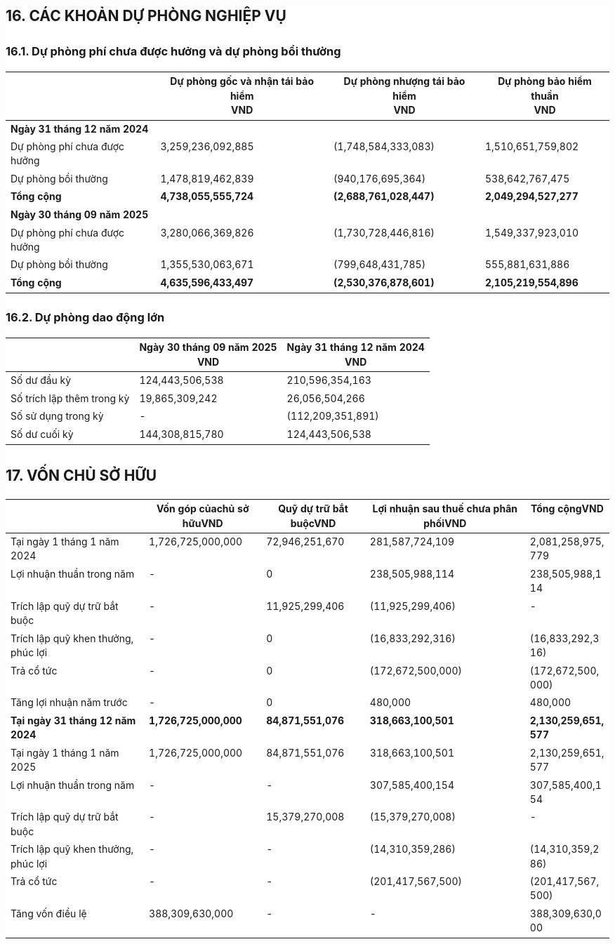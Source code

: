 
## 16. CÁC KHOẢN DỰ PHÒNG NGHIỆP VỤ

### 16.1. Dự phòng phí chưa được hưởng và dự phòng bồi thường

|                               | Dự phòng gốc và nhận tái bảo hiểm<br/>VND | Dự phòng nhượng tái bảo hiểm<br/>VND | Dự phòng bảo hiểm thuần<br/>VND |
| ----------------------------- | ----------------------------------------- | ------------------------------------ | ------------------------------- |
| **Ngày 31 tháng 12 năm 2024** |                                           |                                      |                                 |
| Dự phòng phí chưa được hưởng  | 3,259,236,092,885                         | (1,748,584,333,083)                  | 1,510,651,759,802               |
| Dự phòng bồi thường           | 1,478,819,462,839                         | (940,176,695,364)                    | 538,642,767,475                 |
| **Tổng cộng**                 | **4,738,055,555,724**                     | **(2,688,761,028,447)**              | **2,049,294,527,277**           |
| **Ngày 30 tháng 09 năm 2025** |                                           |                                      |                                 |
| Dự phòng phí chưa được hưởng  | 3,280,066,369,826                         | (1,730,728,446,816)                  | 1,549,337,923,010               |
| Dự phòng bồi thường           | 1,355,530,063,671                         | (799,648,431,785)                    | 555,881,631,886                 |
| **Tổng cộng**                 | **4,635,596,433,497**                     | **(2,530,376,878,601)**              | **2,105,219,554,896**           |


### 16.2. Dự phòng dao động lớn

|                            | Ngày 30 tháng 09 năm 2025<br/>VND | Ngày 31 tháng 12 năm 2024<br/>VND |
| -------------------------- | --------------------------------- | --------------------------------- |
| Số dư đầu kỳ               | 124,443,506,538                   | 210,596,354,163                   |
| Số trích lập thêm trong kỳ | 19,865,309,242                    | 26,056,504,266                    |
| Số sử dụng trong kỳ        | -                                 | (112,209,351,891)                 |
| Số dư cuối kỳ              | 144,308,815,780                   | 124,443,506,538                   |





## 17. VỐN CHỦ SỞ HỮU

|                                     | Vốn góp củachủ sở hữuVND | Quỹ dự trữ bắt buộcVND | Lợi nhuận sau thuế chưa phân phốiVND | Tổng cộngVND          |
| ----------------------------------- | ------------------------ | ---------------------- | ------------------------------------ | --------------------- |
| Tại ngày 1 tháng 1 năm 2024         | 1,726,725,000,000        | 72,946,251,670         | 281,587,724,109                      | 2,081,258,975,779     |
| Lợi nhuận thuần trong năm           | -                        | 0                      | 238,505,988,114                      | 238,505,988,114       |
| Trích lập quỹ dự trữ bắt buộc       | -                        | 11,925,299,406         | (11,925,299,406)                     | -                     |
| Trích lập quỹ khen thưởng, phúc lợi | -                        | 0                      | (16,833,292,316)                     | (16,833,292,316)      |
| Trả cổ tức                          | -                        | 0                      | (172,672,500,000)                    | (172,672,500,000)     |
| Tăng lợi nhuận năm trước            | -                        | 0                      | 480,000                              | 480,000               |
| **Tại ngày 31 tháng 12 năm 2024**   | **1,726,725,000,000**    | **84,871,551,076**     | **318,663,100,501**                  | **2,130,259,651,577** |
| Tại ngày 1 tháng 1 năm 2025         | 1,726,725,000,000        | 84,871,551,076         | 318,663,100,501                      | 2,130,259,651,577     |
| Lợi nhuận thuần trong năm           | -                        | -                      | 307,585,400,154                      | 307,585,400,154       |
| Trích lập quỹ dự trữ bắt buộc       | -                        | 15,379,270,008         | (15,379,270,008)                     | -                     |
| Trích lập quỹ khen thưởng, phúc lợi | -                        | -                      | (14,310,359,286)                     | (14,310,359,286)      |
| Trả cổ tức                          | -                        | -                      | (201,417,567,500)                    | (201,417,567,500)     |
| Tăng vốn điều lệ                    | 388,309,630,000          | -                      | -                                    | 388,309,630,000       |